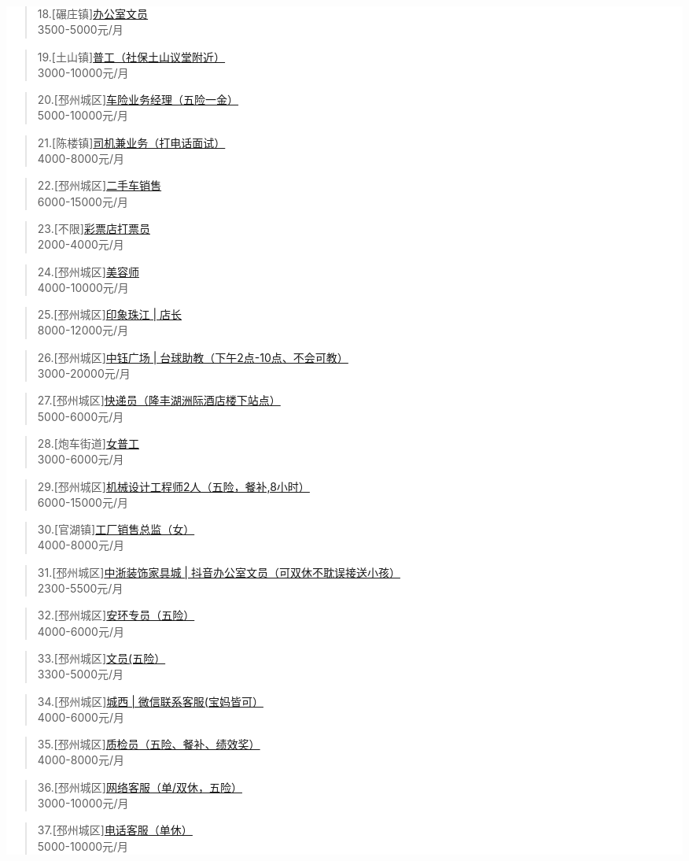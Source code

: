 >18.[碾庄镇][办公室文员](https://www.pizhouzhipin.com/job/17125)<br>
>3500-5000元/月

>19.[土山镇][普工（社保土山议堂附近）](https://www.pizhouzhipin.com/job/33319)<br>
>3000-10000元/月

>20.[邳州城区][车险业务经理（五险一金）](https://www.pizhouzhipin.com/job/21289)<br>
>5000-10000元/月

>21.[陈楼镇][司机兼业务（打电话面试）](https://www.pizhouzhipin.com/job/32449)<br>
>4000-8000元/月

>22.[邳州城区][二手车销售](https://www.pizhouzhipin.com/job/22606)<br>
>6000-15000元/月

>23.[不限][彩票店打票员](https://www.pizhouzhipin.com/job/30063)<br>
>2000-4000元/月

>24.[邳州城区][美容师](https://www.pizhouzhipin.com/job/30738)<br>
>4000-10000元/月

>25.[邳州城区][印象珠江 | 店长](https://www.pizhouzhipin.com/job/33629)<br>
>8000-12000元/月

>26.[邳州城区][中钰广场 | 台球助教（下午2点-10点、不会可教）](https://www.pizhouzhipin.com/job/33157)<br>
>3000-20000元/月

>27.[邳州城区][快递员（隆丰湖洲际酒店楼下站点）](https://www.pizhouzhipin.com/job/32874)<br>
>5000-6000元/月

>28.[炮车街道][女普工](https://www.pizhouzhipin.com/job/31226)<br>
>3000-6000元/月

>29.[邳州城区][机械设计工程师2人（五险，餐补,8小时）](https://www.pizhouzhipin.com/job/19726)<br>
>6000-15000元/月

>30.[官湖镇][工厂销售总监（女）](https://www.pizhouzhipin.com/job/20187)<br>
>4000-8000元/月

>31.[邳州城区][中浙装饰家具城 | 抖音办公室文员（可双休不耽误接送小孩）](https://www.pizhouzhipin.com/job/33888)<br>
>2300-5500元/月

>32.[邳州城区][安环专员（五险）](https://www.pizhouzhipin.com/job/17407)<br>
>4000-6000元/月

>33.[邳州城区][文员(五险）](https://www.pizhouzhipin.com/job/20793)<br>
>3300-5000元/月

>34.[邳州城区][城西 | 微信联系客服(宝妈皆可）](https://www.pizhouzhipin.com/job/33707)<br>
>4000-6000元/月

>35.[邳州城区][质检员（五险、餐补、绩效奖）](https://www.pizhouzhipin.com/job/9484)<br>
>4000-8000元/月

>36.[邳州城区][网络客服（单/双休，五险）](https://www.pizhouzhipin.com/job/27736)<br>
>3000-10000元/月

>37.[邳州城区][电话客服（单休）](https://www.pizhouzhipin.com/job/32192)<br>
>5000-10000元/月
